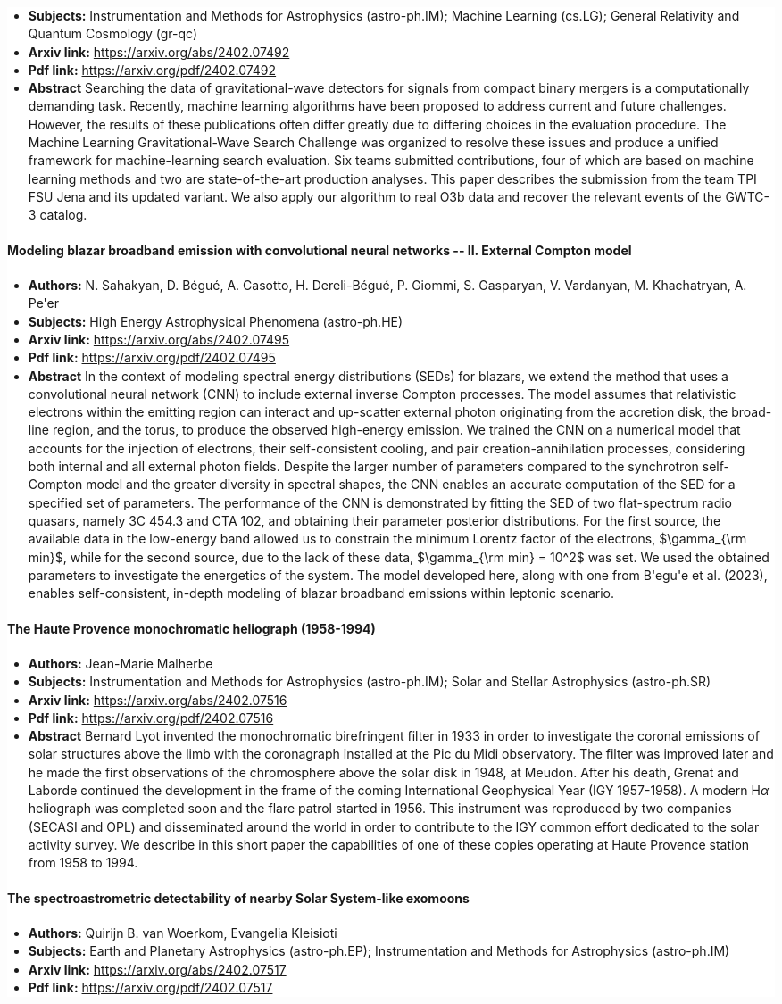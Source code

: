  - **Subjects:** Instrumentation and Methods for Astrophysics (astro-ph.IM); Machine Learning (cs.LG); General Relativity and Quantum Cosmology (gr-qc)
 - **Arxiv link:** https://arxiv.org/abs/2402.07492
 - **Pdf link:** https://arxiv.org/pdf/2402.07492
 - **Abstract**
 Searching the data of gravitational-wave detectors for signals from compact binary mergers is a computationally demanding task. Recently, machine learning algorithms have been proposed to address current and future challenges. However, the results of these publications often differ greatly due to differing choices in the evaluation procedure. The Machine Learning Gravitational-Wave Search Challenge was organized to resolve these issues and produce a unified framework for machine-learning search evaluation. Six teams submitted contributions, four of which are based on machine learning methods and two are state-of-the-art production analyses. This paper describes the submission from the team TPI FSU Jena and its updated variant. We also apply our algorithm to real O3b data and recover the relevant events of the GWTC-3 catalog.
#### Modeling blazar broadband emission with convolutional neural networks --  II. External Compton model
 - **Authors:** N. Sahakyan, D. Bégué, A. Casotto, H. Dereli-Bégué, P. Giommi, S. Gasparyan, V. Vardanyan, M. Khachatryan, A. Pe'er
 - **Subjects:** High Energy Astrophysical Phenomena (astro-ph.HE)
 - **Arxiv link:** https://arxiv.org/abs/2402.07495
 - **Pdf link:** https://arxiv.org/pdf/2402.07495
 - **Abstract**
 In the context of modeling spectral energy distributions (SEDs) for blazars, we extend the method that uses a convolutional neural network (CNN) to include external inverse Compton processes. The model assumes that relativistic electrons within the emitting region can interact and up-scatter external photon originating from the accretion disk, the broad-line region, and the torus, to produce the observed high-energy emission. We trained the CNN on a numerical model that accounts for the injection of electrons, their self-consistent cooling, and pair creation-annihilation processes, considering both internal and all external photon fields. Despite the larger number of parameters compared to the synchrotron self-Compton model and the greater diversity in spectral shapes, the CNN enables an accurate computation of the SED for a specified set of parameters. The performance of the CNN is demonstrated by fitting the SED of two flat-spectrum radio quasars, namely 3C 454.3 and CTA 102, and obtaining their parameter posterior distributions. For the first source, the available data in the low-energy band allowed us to constrain the minimum Lorentz factor of the electrons, $\gamma_{\rm min}$, while for the second source, due to the lack of these data, $\gamma_{\rm min} = 10^2$ was set. We used the obtained parameters to investigate the energetics of the system. The model developed here, along with one from B\'egu\'e et al. (2023), enables self-consistent, in-depth modeling of blazar broadband emissions within leptonic scenario.
#### The Haute Provence monochromatic heliograph (1958-1994)
 - **Authors:** Jean-Marie Malherbe
 - **Subjects:** Instrumentation and Methods for Astrophysics (astro-ph.IM); Solar and Stellar Astrophysics (astro-ph.SR)
 - **Arxiv link:** https://arxiv.org/abs/2402.07516
 - **Pdf link:** https://arxiv.org/pdf/2402.07516
 - **Abstract**
 Bernard Lyot invented the monochromatic birefringent filter in 1933 in order to investigate the coronal emissions of solar structures above the limb with the coronagraph installed at the Pic du Midi observatory. The filter was improved later and he made the first observations of the chromosphere above the solar disk in 1948, at Meudon. After his death, Grenat and Laborde continued the development in the frame of the coming International Geophysical Year (IGY 1957-1958). A modern H$\alpha$ heliograph was completed soon and the flare patrol started in 1956. This instrument was reproduced by two companies (SECASI and OPL) and disseminated around the world in order to contribute to the IGY common effort dedicated to the solar activity survey. We describe in this short paper the capabilities of one of these copies operating at Haute Provence station from 1958 to 1994.
#### The spectroastrometric detectability of nearby Solar System-like  exomoons
 - **Authors:** Quirijn B. van Woerkom, Evangelia Kleisioti
 - **Subjects:** Earth and Planetary Astrophysics (astro-ph.EP); Instrumentation and Methods for Astrophysics (astro-ph.IM)
 - **Arxiv link:** https://arxiv.org/abs/2402.07517
 - **Pdf link:** https://arxiv.org/pdf/2402.07517
